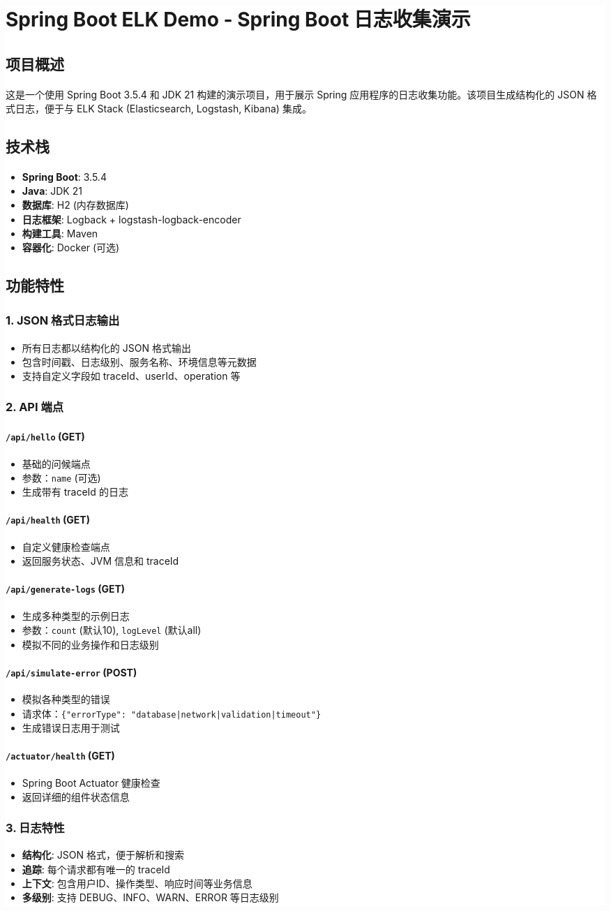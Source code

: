 # Spring Boot ELK Demo - Spring Boot 日志收集演示

## 项目概述

这是一个使用 Spring Boot 3.5.4 和 JDK 21 构建的演示项目，用于展示 Spring 应用程序的日志收集功能。该项目生成结构化的 JSON 格式日志，便于与 ELK Stack (Elasticsearch, Logstash, Kibana) 集成。

## 技术栈

- **Spring Boot**: 3.5.4
- **Java**: JDK 21
- **数据库**: H2 (内存数据库)
- **日志框架**: Logback + logstash-logback-encoder
- **构建工具**: Maven
- **容器化**: Docker (可选)

## 功能特性

### 1. JSON 格式日志输出
- 所有日志都以结构化的 JSON 格式输出
- 包含时间戳、日志级别、服务名称、环境信息等元数据
- 支持自定义字段如 traceId、userId、operation 等

### 2. API 端点

#### `/api/hello` (GET)
- 基础的问候端点
- 参数：`name` (可选)
- 生成带有 traceId 的日志

#### `/api/health` (GET)
- 自定义健康检查端点
- 返回服务状态、JVM 信息和 traceId

#### `/api/generate-logs` (GET)
- 生成多种类型的示例日志
- 参数：`count` (默认10), `logLevel` (默认all)
- 模拟不同的业务操作和日志级别

#### `/api/simulate-error` (POST)
- 模拟各种类型的错误
- 请求体：`{"errorType": "database|network|validation|timeout"}`
- 生成错误日志用于测试

#### `/actuator/health` (GET)
- Spring Boot Actuator 健康检查
- 返回详细的组件状态信息

### 3. 日志特性
- **结构化**: JSON 格式，便于解析和搜索
- **追踪**: 每个请求都有唯一的 traceId
- **上下文**: 包含用户ID、操作类型、响应时间等业务信息
- **多级别**: 支持 DEBUG、INFO、WARN、ERROR 等日志级别
